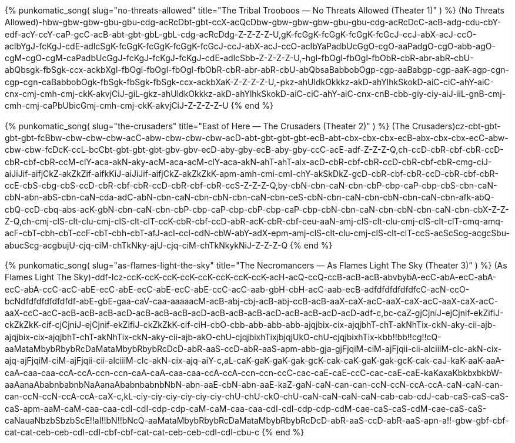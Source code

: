 {% punkomatic_song(
  slug="no-threats-allowed"
  title="The Tribal Trooboos — No Threats Allowed (Theater 1)"
) %}
(No Threats Allowed)-hbw-gbw-gbw-gbu-gbu-cdg-acRcDbt-gbt-ccX-acQcDbw-gbw-gbw-gbw-gbu-gbu-cdg-acRcDcC-acB-adg-cdu-cbY-edf-acY-ccY-caP-gcC-acB-abt-gbt-gbL-gbL-cdg-acRcDdg-Z-Z-Z-Z-U,gK-fcGgK-fcGgK-fcGgK-fcGcJ-ccJ-abX-acJ-ccO-acIbYgJ-fcKgJ-cdE-adlcSgK-fcGgK-fcGgK-fcGgK-fcGcJ-ccJ-abX-acJ-ccO-acIbYaPadbUcGgO-cgO-aaPadgO-cgO-abb-agO-cgM-cgO-cgM-caPadbUcGgJ-fcKgJ-fcKgJ-fcKgJ-cdE-adlcSbb-Z-Z-Z-Z-U,-hgl-fbOgl-fbOgl-fbObR-cbR-abr-abR-cbU-abQbsgk-fbSgk-ccx-ackbXgl-fbOgl-fbOgl-fbOgl-fbObR-cbR-abr-abR-cbU-abQbsaBabbobOgp-cgp-aaBabgp-cgp-aaK-agp-cgn-cgp-cgn-caBabbobOgk-fbSgk-fbSgk-fbSgk-ccx-ackbXaK-Z-Z-Z-Z-U,-pkz-ahUldkOkkkz-akD-ahYlhkSkokD-aiC-ciC-ahY-aiC-cnx-cmj-cmh-cmj-ckK-akvjCiJ-giL-gkz-ahUldkOkkkz-akD-ahYlhkSkokD-aiC-ciC-ahY-aiC-cnx-cnB-cbb-giy-ciy-aiJ-iiL-gnB-cmj-cmh-cmj-caPbUbicGmj-cmh-cmj-ckK-akvjCiJ-Z-Z-Z-Z-U
{% end %}

{% punkomatic_song(
  slug="the-crusaders"
  title="East of Here — The Crusaders (Theater 2)"
) %}
(The Crusaders)cz-cbt-gbt-gbt-gbt-fcBbw-cbw-cbw-cbw-acC-abw-cbw-cbw-cbw-acD-abt-gbt-gbt-gbt-ecB-abt-cbx-cbx-cbx-ecB-abx-cbx-cbx-ecC-abw-cbw-cbw-fcDcK-ccL-bcCbt-gbt-gbt-gbt-gbv-gbv-ecD-aby-gby-ecB-aby-gby-ccC-acE-adf-Z-Z-Z-Q,ch-ccD-cbR-cbf-cbR-ccD-cbR-cbf-cbR-ccM-clY-aca-akN-aky-acM-aca-acM-clY-aca-akN-ahT-ahT-aix-acD-cbR-cbf-cbR-ccD-cbR-cbf-cbR-cmg-ciJ-aiJiJif-aifjCkZ-akZkZif-aifkKiJ-aiJiJif-aifjCkZ-akZkZkK-apm-amh-cmi-cmI-chY-akSkDkZ-gcD-cbR-cbf-cbR-ccD-cbR-cbf-cbR-ccE-cbS-cbg-cbS-ccD-cbR-cbf-cbR-ccD-cbR-cbf-cbR-ccS-Z-Z-Z-Q,by-cbN-cbn-caN-cbn-cbP-cbp-caP-cbp-cbS-cbn-caN-cbN-abn-abS-cbn-caN-cda-adC-abN-cbn-caN-cbn-cbN-cbn-caN-cbn-ceS-cbN-cbn-caN-cbn-cbN-cbn-caN-cbn-afk-abQ-cbQ-ccD-cbq-abs-acK-gbN-cbn-caN-cbn-cbP-cbp-caP-cbp-cbP-cbp-caP-cbp-cbN-cbn-caN-cbn-cbN-cbn-caN-cbn-cbX-Z-Z-Z-Q,ch-cmj-clS-clt-clu-cmj-clS-clt-clT-ccK-cbR-cbf-ccD-abR-acK-cbR-cbf-ceu-aaN-amj-clS-clt-clu-cmj-clS-clt-clT-cmq-amq-acF-cbT-cbh-cbT-ccF-cbT-cbh-cbT-afJ-acI-ccI-cdN-cbW-abY-adX-epm-amj-clS-clt-clu-cmj-clS-clt-clT-ccS-acScScg-acgcSbu-abucScg-acgbujU-cjq-ciM-chTkNky-ajU-cjq-ciM-chTkNkykNiJ-Z-Z-Z-Q
{% end %}

{% punkomatic_song(
  slug="as-flames-light-the-sky"
  title="The Necromancers — As Flames Light The Sky (Theater 3)"
) %}
(As Flames Light The Sky)-ddf-Icz-ccK-ccK-ccK-ccK-ccK-ccK-ccK-ccK-acH-acQ-ccQ-ccB-acB-acB-abvbybA-ecC-abA-ecC-abA-ecC-abA-ccC-acC-abE-ecC-abE-ecC-abE-ecC-abE-ccC-acC-aab-gbH-cbH-acC-aab-ecB-adfdfdfdfdfdfcC-acN-ccO-bcNdfdfdfdfdfdfdf-abE-gbE-gaa-caV-caa-aaaaacM-acB-abj-cbj-acB-abj-ccB-acB-aaX-caX-acC-aaX-caX-acC-aaX-caX-acC-aaX-ccC-acC-acB-acB-acB-acD-acB-acB-acB-acD-acB-acB-acB-acD-acB-acB-acD-acD-adf-c,bc-caZ-gjCjniJ-ejCjnif-ekZifiJ-ckZkZkK-cif-cjCjniJ-ejCjnif-ekZifiJ-ckZkZkK-cif-ciH-cbO-cbb-abb-abb-abb-ajqjbix-cix-ajqjbhT-chT-akNhTix-ckN-aky-cii-ajb-ajqjbix-cix-ajqjbhT-chT-akNhTix-ckN-aky-cii-ajb-akO-chU-cjqjbixhTixjbjqjUkO-chU-cjqjbixhTix-kbb!!bb!!cg!!cQ-aaMataMbybRbybRcDaMataMbybRbybRcDcD-abR-aaS-ccD-abR-aaS-apm-abb-gja-gjFjqiM-ciM-ajFjqii-cii-alciiiM-clc-akN-cix-ajq-ajFjqiM-ciM-ajFjqii-cii-alciiiM-clc-akN-cix-ajq-aiY-c,aL-caK-gaK-gaK-gak-gcK-cak-caK-gaK-gak-gcK-cak-caJ-kaK-aaK-aaA-caA-caa-caa-ccA-ccA-ccn-ccn-caA-caA-caa-caa-ccA-ccA-ccn-ccn-ccC-cac-caE-caE-ccC-cac-caE-caE-kaKaxaKbkbxbkbW-aaAanaAbabnbabnbNaAanaAbabnbabnbNbN-abn-aaE-cbN-abn-aaE-kaZ-gaN-caN-can-can-ccN-ccN-ccA-ccA-caN-caN-can-can-ccN-ccN-ccA-ccA-caX-c,kL-ciy-ciy-ciy-ciy-ciy-ciy-chU-chU-ckO-chU-caN-caN-caN-caN-cab-cab-cdJ-cab-caS-caS-caS-caS-apm-aaM-caM-caa-caa-cdI-cdI-cdp-cdp-caM-caM-caa-caa-cdI-cdI-cdp-cdp-cdM-cae-caS-caS-cdM-cae-caS-caS-caNauaNbzbSbzbScE!!aI!!bN!!bNcQ-aaMataMbybRbybRcDaMataMbybRbybRcDcD-abR-aaS-ccD-abR-aaS-apn-a!!-gbw-gbf-cbf-cat-cat-ceb-ceb-cdI-cdI-cbf-cbf-cat-cat-ceb-ceb-cdI-cdI-cbu-c
{% end %}
